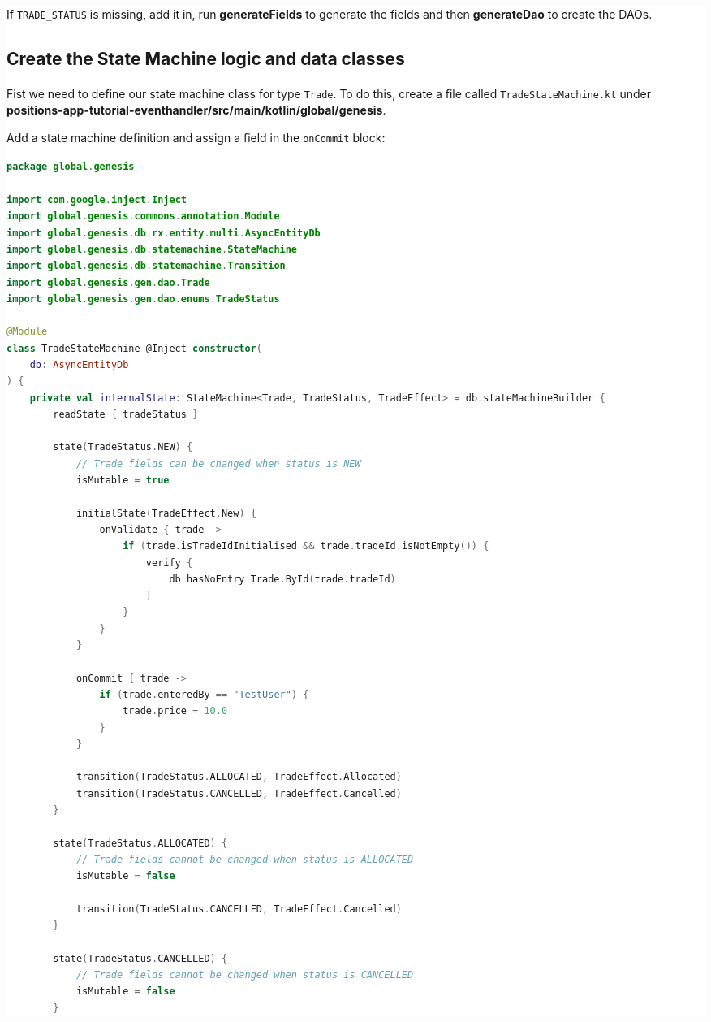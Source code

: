 If `TRADE_STATUS` is missing, add it in, run **generateFields** to generate the fields and then **generateDao** to create the DAOs.

## Create the State Machine logic and data classes

Fist we need to define our state machine class for type `Trade`. To do this, create a file called `TradeStateMachine.kt` under **positions-app-tutorial-eventhandler/src/main/kotlin/global/genesis**.

Add a state machine definition and assign a field in the `onCommit` block:

```kotlin
package global.genesis

import com.google.inject.Inject
import global.genesis.commons.annotation.Module
import global.genesis.db.rx.entity.multi.AsyncEntityDb
import global.genesis.db.statemachine.StateMachine
import global.genesis.db.statemachine.Transition
import global.genesis.gen.dao.Trade
import global.genesis.gen.dao.enums.TradeStatus

@Module
class TradeStateMachine @Inject constructor(
    db: AsyncEntityDb
) {
    private val internalState: StateMachine<Trade, TradeStatus, TradeEffect> = db.stateMachineBuilder {
        readState { tradeStatus }

        state(TradeStatus.NEW) {
            // Trade fields can be changed when status is NEW
            isMutable = true

            initialState(TradeEffect.New) {
                onValidate { trade ->
                    if (trade.isTradeIdInitialised && trade.tradeId.isNotEmpty()) {
                        verify {
                            db hasNoEntry Trade.ById(trade.tradeId)
                        }
                    }
                }
            }

            onCommit { trade ->
                if (trade.enteredBy == "TestUser") {
                    trade.price = 10.0
                }
            }

            transition(TradeStatus.ALLOCATED, TradeEffect.Allocated)
            transition(TradeStatus.CANCELLED, TradeEffect.Cancelled)
        }

        state(TradeStatus.ALLOCATED) {
            // Trade fields cannot be changed when status is ALLOCATED
            isMutable = false

            transition(TradeStatus.CANCELLED, TradeEffect.Cancelled)
        }

        state(TradeStatus.CANCELLED) {
            // Trade fields cannot be changed when status is CANCELLED
            isMutable = false
        }
```